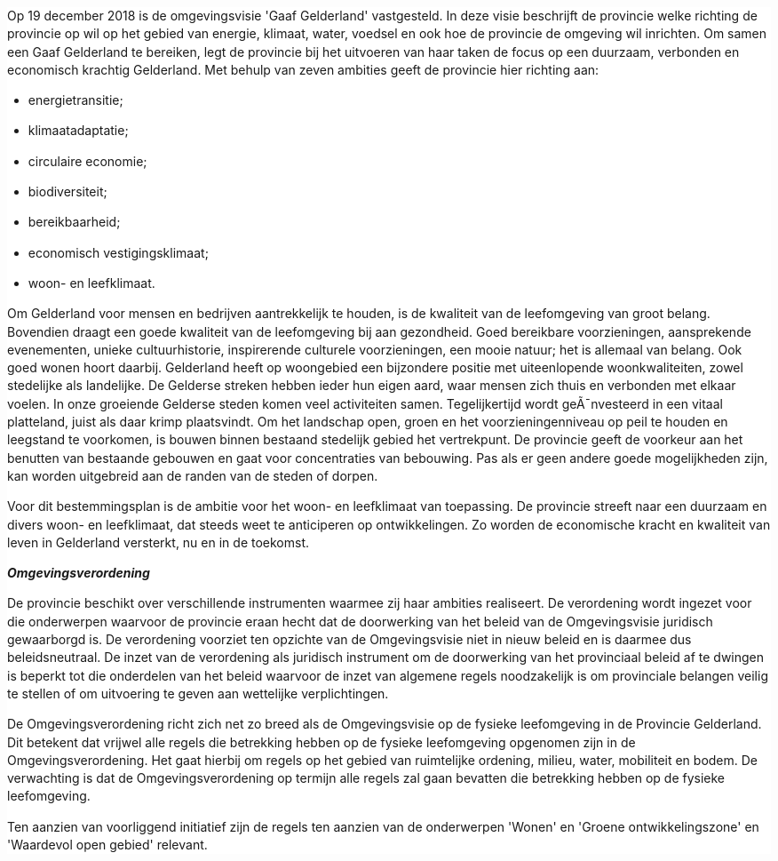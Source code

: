 Op 19 december 2018 is de omgevingsvisie 'Gaaf Gelderland' vastgesteld. In deze visie beschrijft de provincie welke richting de provincie op wil op het gebied van energie, klimaat, water, voedsel en ook hoe de provincie de omgeving wil inrichten. Om samen een Gaaf Gelderland te bereiken, legt de provincie bij het uitvoeren van haar taken de focus op een duurzaam, verbonden en economisch krachtig Gelderland. Met behulp van zeven ambities geeft de provincie hier richting aan:

* energietransitie;

* klimaatadaptatie;

* circulaire economie;

* biodiversiteit;

* bereikbaarheid;

* economisch vestigingsklimaat;

* woon\- en leefklimaat.

Om Gelderland voor mensen en bedrijven aantrekkelijk te houden, is de kwaliteit van de leefomgeving van groot belang. Bovendien draagt een goede kwaliteit van de leefomgeving bij aan gezondheid. Goed bereikbare voorzieningen, aansprekende evenementen, unieke cultuurhistorie, inspirerende culturele voorzieningen, een mooie natuur; het is allemaal van belang. Ook goed wonen hoort daarbij. Gelderland heeft op woongebied een bijzondere positie met uiteenlopende woonkwaliteiten, zowel stedelijke als landelijke. De Gelderse streken hebben ieder hun eigen aard, waar mensen zich thuis en verbonden met elkaar voelen. In onze groeiende Gelderse steden komen veel activiteiten samen. Tegelijkertijd wordt geÃ¯nvesteerd in een vitaal platteland, juist als daar krimp plaatsvindt. Om het landschap open, groen en het voorzieningenniveau op peil te houden en leegstand te voorkomen, is bouwen binnen bestaand stedelijk gebied het vertrekpunt. De provincie geeft de voorkeur aan het benutten van bestaande gebouwen en gaat voor concentraties van bebouwing. Pas als er geen andere goede mogelijkheden zijn, kan worden uitgebreid aan de randen van de steden of dorpen.

Voor dit bestemmingsplan is de ambitie voor het woon\- en leefklimaat van toepassing. De provincie streeft naar een duurzaam en divers woon\- en leefklimaat, dat steeds weet te anticiperen op ontwikkelingen. Zo worden de economische kracht en kwaliteit van leven in Gelderland versterkt, nu en in de toekomst.

***Omgevingsverordening***

De provincie beschikt over verschillende instrumenten waarmee zij haar ambities realiseert. De verordening wordt ingezet voor die onderwerpen waarvoor de provincie eraan hecht dat de doorwerking van het beleid van de Omgevingsvisie juridisch gewaarborgd is. De verordening voorziet ten opzichte van de Omgevingsvisie niet in nieuw beleid en is daarmee dus beleidsneutraal. De inzet van de verordening als juridisch instrument om de doorwerking van het provinciaal beleid af te dwingen is beperkt tot die onderdelen van het beleid waarvoor de inzet van algemene regels noodzakelijk is om provinciale belangen veilig te stellen of om uitvoering te geven aan wettelijke verplichtingen.

De Omgevingsverordening richt zich net zo breed als de Omgevingsvisie op de fysieke leefomgeving in de Provincie Gelderland. Dit betekent dat vrijwel alle regels die betrekking hebben op de fysieke leefomgeving opgenomen zijn in de Omgevingsverordening. Het gaat hierbij om regels op het gebied van ruimtelijke ordening, milieu, water, mobiliteit en bodem. De verwachting is dat de Omgevingsverordening op termijn alle regels zal gaan bevatten die betrekking hebben op de fysieke leefomgeving.

Ten aanzien van voorliggend initiatief zijn de regels ten aanzien van de onderwerpen 'Wonen' en 'Groene ontwikkelingszone' en 'Waardevol open gebied' relevant.
